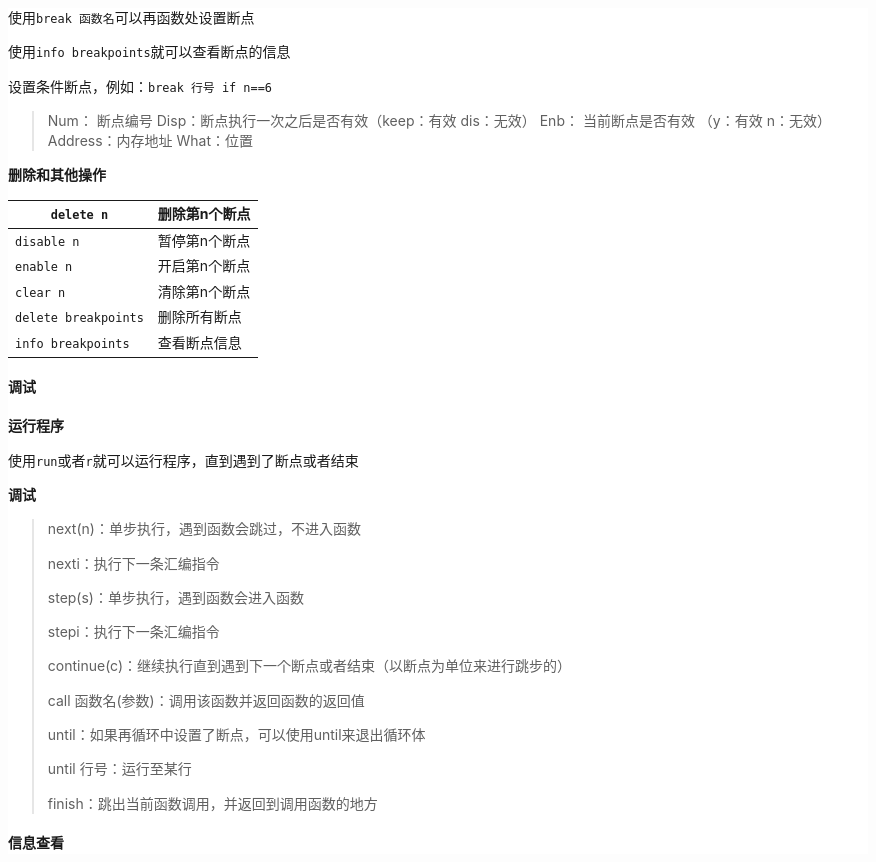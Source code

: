 使用`break 函数名`可以再函数处设置断点

使用`info breakpoints`就可以查看断点的信息

设置条件断点，例如：`break 行号 if n==6`

>Num： 断点编号
>Disp：断点执行一次之后是否有效（keep：有效 dis：无效）
>Enb： 当前断点是否有效 （y：有效 n：无效）
>Address：内存地址
>What：位置

**删除和其他操作**

| `delete n`           | 删除第n个断点 |
| -------------------- | ------------- |
| `disable n`          | 暂停第n个断点 |
| `enable n`           | 开启第n个断点 |
| `clear n`            | 清除第n个断点 |
| `delete breakpoints` | 删除所有断点  |
| `info breakpoints`   | 查看断点信息  |





#### 调试

**运行程序**

使用`run`或者`r`就可以运行程序，直到遇到了断点或者结束

**调试**

>next(n)：单步执行，遇到函数会跳过，不进入函数
>
>nexti：执行下一条汇编指令
>
>step(s)：单步执行，遇到函数会进入函数
>
>stepi：执行下一条汇编指令
>
>continue(c)：继续执行直到遇到下一个断点或者结束（以断点为单位来进行跳步的）
>
>call 函数名(参数)：调用该函数并返回函数的返回值
>
>until：如果再循环中设置了断点，可以使用until来退出循环体
>
>until 行号：运行至某行
>
>finish：跳出当前函数调用，并返回到调用函数的地方



#### 信息查看
